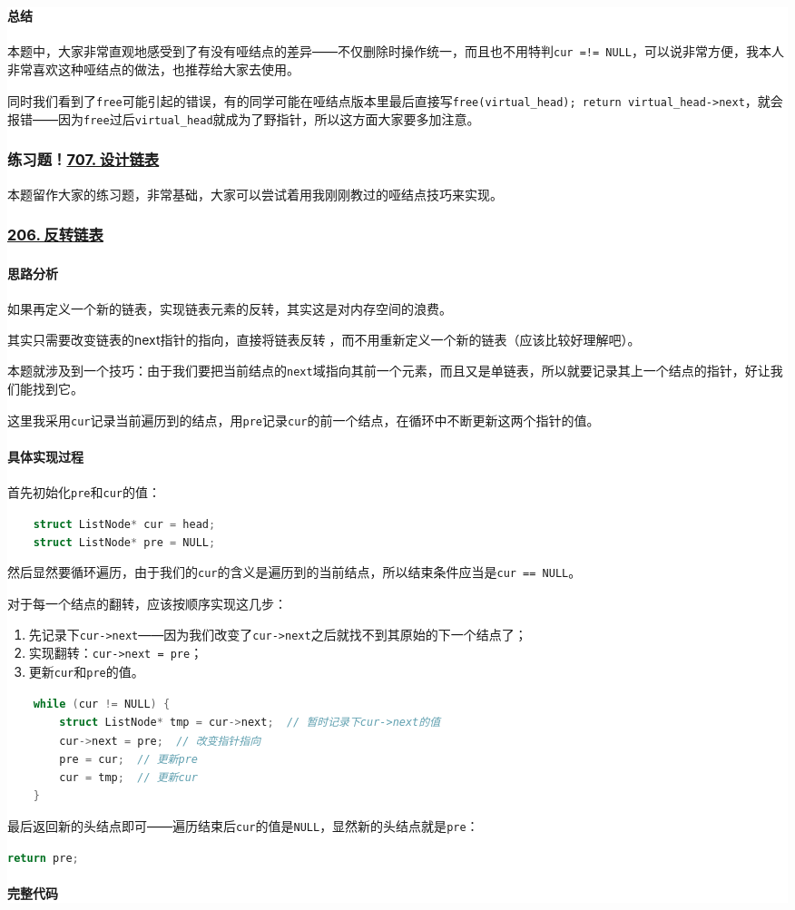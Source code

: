 #### 总结

本题中，大家非常直观地感受到了有没有哑结点的差异——不仅删除时操作统一，而且也不用特判`cur =!= NULL`，可以说非常方便，我本人非常喜欢这种哑结点的做法，也推荐给大家去使用。

同时我们看到了`free`可能引起的错误，有的同学可能在哑结点版本里最后直接写`free(virtual_head); return virtual_head->next`，就会报错——因为`free`过后`virtual_head`就成为了野指针，所以这方面大家要多加注意。

### 练习题！[707. 设计链表](https://leetcode.cn/problems/design-linked-list/)

本题留作大家的练习题，非常基础，大家可以尝试着用我刚刚教过的哑结点技巧来实现。

### [206. 反转链表](https://leetcode.cn/problems/reverse-linked-list/)

#### 思路分析

如果再定义一个新的链表，实现链表元素的反转，其实这是对内存空间的浪费。

其实只需要改变链表的next指针的指向，直接将链表反转 ，而不用重新定义一个新的链表（应该比较好理解吧）。

本题就涉及到一个技巧：由于我们要把当前结点的`next`域指向其前一个元素，而且又是单链表，所以就要记录其上一个结点的指针，好让我们能找到它。

这里我采用`cur`记录当前遍历到的结点，用`pre`记录`cur`的前一个结点，在循环中不断更新这两个指针的值。

#### 具体实现过程

首先初始化`pre`和`cur`的值：

~~~c
    struct ListNode* cur = head;
    struct ListNode* pre = NULL;
~~~

然后显然要循环遍历，由于我们的`cur`的含义是遍历到的当前结点，所以结束条件应当是`cur == NULL`。

对于每一个结点的翻转，应该按顺序实现这几步：

1. 先记录下`cur->next`——因为我们改变了`cur->next`之后就找不到其原始的下一个结点了；
2. 实现翻转：`cur->next = pre`；
3. 更新`cur`和`pre`的值。

~~~c
    while (cur != NULL) {
        struct ListNode* tmp = cur->next;  // 暂时记录下cur->next的值
        cur->next = pre;  // 改变指针指向
        pre = cur;  // 更新pre
        cur = tmp;  // 更新cur
    }
~~~

最后返回新的头结点即可——遍历结束后`cur`的值是`NULL`，显然新的头结点就是`pre`：

~~~c
return pre;
~~~

#### 完整代码
